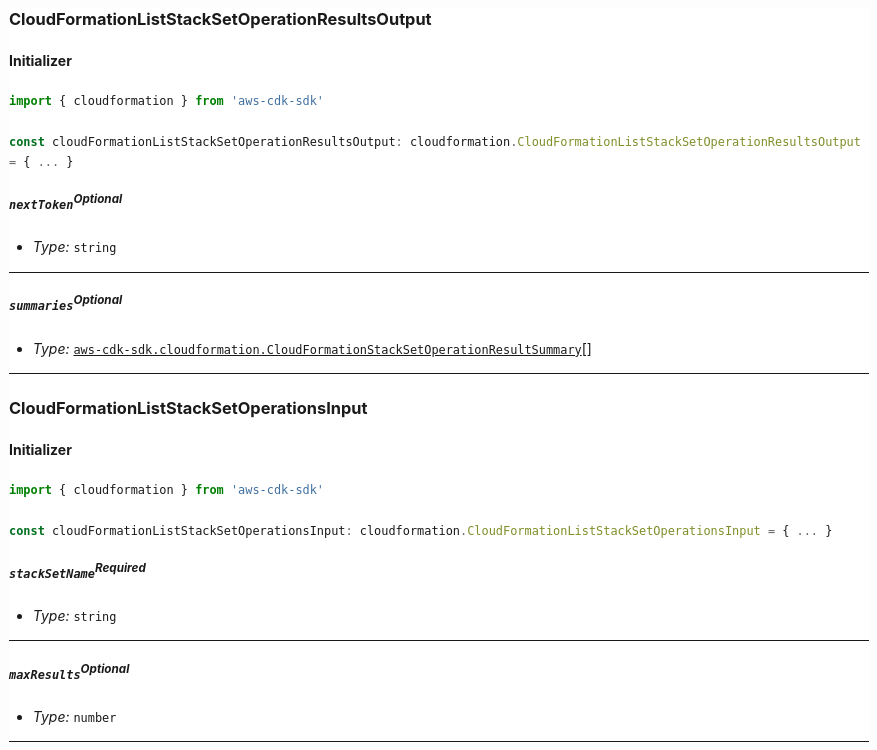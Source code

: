 
### CloudFormationListStackSetOperationResultsOutput <a name="aws-cdk-sdk.cloudformation.CloudFormationListStackSetOperationResultsOutput"></a>

#### Initializer <a name="[object Object].Initializer"></a>

```typescript
import { cloudformation } from 'aws-cdk-sdk'

const cloudFormationListStackSetOperationResultsOutput: cloudformation.CloudFormationListStackSetOperationResultsOutput = { ... }
```

##### `nextToken`<sup>Optional</sup> <a name="aws-cdk-sdk.cloudformation.CloudFormationListStackSetOperationResultsOutput.property.nextToken"></a>

- *Type:* `string`

---

##### `summaries`<sup>Optional</sup> <a name="aws-cdk-sdk.cloudformation.CloudFormationListStackSetOperationResultsOutput.property.summaries"></a>

- *Type:* [`aws-cdk-sdk.cloudformation.CloudFormationStackSetOperationResultSummary`](#aws-cdk-sdk.cloudformation.CloudFormationStackSetOperationResultSummary)[]

---

### CloudFormationListStackSetOperationsInput <a name="aws-cdk-sdk.cloudformation.CloudFormationListStackSetOperationsInput"></a>

#### Initializer <a name="[object Object].Initializer"></a>

```typescript
import { cloudformation } from 'aws-cdk-sdk'

const cloudFormationListStackSetOperationsInput: cloudformation.CloudFormationListStackSetOperationsInput = { ... }
```

##### `stackSetName`<sup>Required</sup> <a name="aws-cdk-sdk.cloudformation.CloudFormationListStackSetOperationsInput.property.stackSetName"></a>

- *Type:* `string`

---

##### `maxResults`<sup>Optional</sup> <a name="aws-cdk-sdk.cloudformation.CloudFormationListStackSetOperationsInput.property.maxResults"></a>

- *Type:* `number`

---

